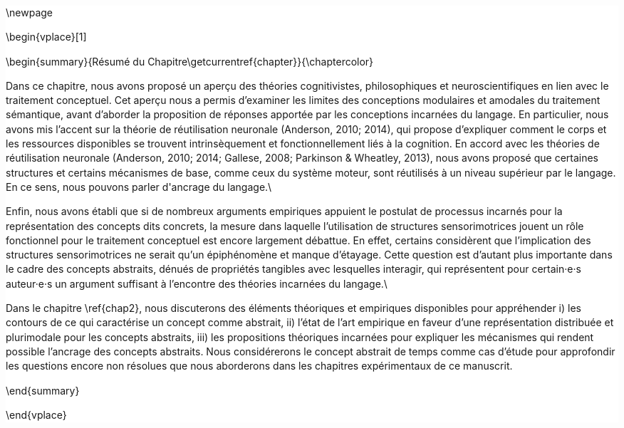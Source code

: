 
\newpage


\begin{vplace}[1]

\begin{summary}{Résumé du Chapitre\getcurrentref{chapter}}{\chaptercolor}

Dans ce chapitre, nous avons proposé un aperçu des théories cognitivistes, philosophiques et neuroscientifiques en lien avec le traitement conceptuel. Cet aperçu nous a permis d’examiner les limites des conceptions modulaires et amodales du traitement sémantique, avant d’aborder la proposition de réponses apportée par les conceptions incarnées du langage. En particulier, nous avons mis l’accent sur la théorie de réutilisation neuronale (Anderson, 2010; 2014), qui propose d’expliquer comment le corps et les ressources disponibles se trouvent intrinsèquement et fonctionnellement liés à la cognition. En accord avec les théories de réutilisation neuronale (Anderson, 2010; 2014; Gallese, 2008; Parkinson \& Wheatley, 2013), nous avons proposé que certaines structures et certains mécanismes de base, comme ceux du système moteur, sont réutilisés à un niveau supérieur par le langage. En ce sens, nous pouvons parler d'ancrage du langage.\\

Enfin, nous avons établi que si de nombreux arguments empiriques appuient le postulat de processus incarnés pour la représentation des concepts dits concrets, la mesure dans laquelle l’utilisation de structures sensorimotrices jouent un rôle fonctionnel pour le traitement conceptuel est encore largement débattue. En effet, certains considèrent que l’implication des structures sensorimotrices ne serait qu’un épiphénomène et manque d’étayage. Cette question est d’autant plus importante dans le cadre des concepts abstraits, dénués de propriétés tangibles avec lesquelles interagir, qui représentent pour certain·e·s auteur·e·s un argument suffisant à l’encontre des théories incarnées du langage.\\

Dans le chapitre \ref{chap2}, nous discuterons des éléments théoriques et empiriques disponibles pour appréhender i) les contours de ce qui caractérise un concept comme abstrait, ii) l’état de l’art empirique en faveur d’une représentation distribuée et plurimodale pour les concepts abstraits, iii) les propositions théoriques incarnées pour expliquer les mécanismes qui rendent possible l’ancrage des concepts abstraits. Nous considérerons le concept abstrait de temps comme cas d’étude pour approfondir les questions encore non résolues que nous aborderons dans les chapitres expérimentaux de ce manuscrit.

\end{summary}

\end{vplace}
